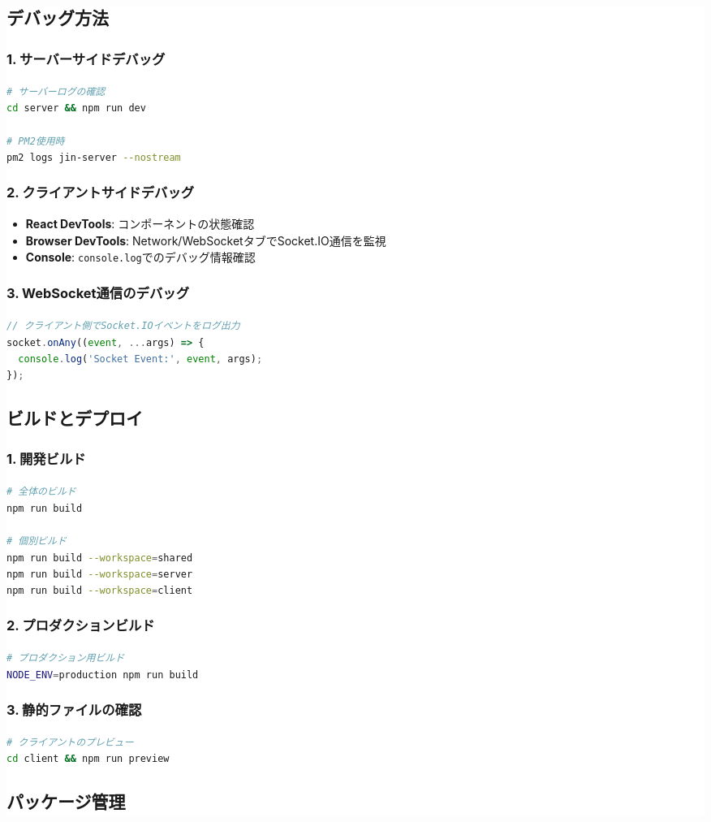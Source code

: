 ## デバッグ方法

### 1. サーバーサイドデバッグ
```bash
# サーバーログの確認
cd server && npm run dev

# PM2使用時
pm2 logs jin-server --nostream
```

### 2. クライアントサイドデバッグ
- **React DevTools**: コンポーネントの状態確認
- **Browser DevTools**: Network/WebSocketタブでSocket.IO通信を監視
- **Console**: `console.log`でのデバッグ情報確認

### 3. WebSocket通信のデバッグ
```javascript
// クライアント側でSocket.IOイベントをログ出力
socket.onAny((event, ...args) => {
  console.log('Socket Event:', event, args);
});
```

## ビルドとデプロイ

### 1. 開発ビルド
```bash
# 全体のビルド
npm run build

# 個別ビルド
npm run build --workspace=shared
npm run build --workspace=server  
npm run build --workspace=client
```

### 2. プロダクションビルド
```bash
# プロダクション用ビルド
NODE_ENV=production npm run build
```

### 3. 静的ファイルの確認
```bash
# クライアントのプレビュー
cd client && npm run preview
```

## パッケージ管理
